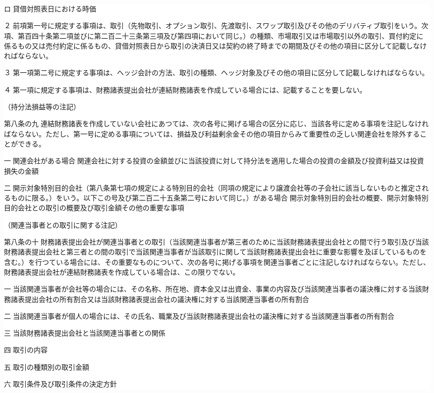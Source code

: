 ロ 貸借対照表日における時価

２ 前項第一号に規定する事項は、取引（先物取引、オプション取引、先渡取引、スワップ取引及びその他のデリバティブ取引をいう。次項、第百四十条第二項並びに第二百二十三条第三項及び第四項において同じ。）の種類、市場取引又は市場取引以外の取引、買付約定に係るもの又は売付約定に係るもの、貸借対照表日から取引の決済日又は契約の終了時までの期間及びその他の項目に区分して記載しなければならない。

３ 第一項第二号に規定する事項は、ヘッジ会計の方法、取引の種類、ヘッジ対象及びその他の項目に区分して記載しなければならない。

４ 第一項に規定する事項は、財務諸表提出会社が連結財務諸表を作成している場合には、記載することを要しない。

（持分法損益等の注記）

第八条の九 連結財務諸表を作成していない会社にあつては、次の各号に掲げる場合の区分に応じ、当該各号に定める事項を注記しなければならない。ただし、第一号に定める事項については、損益及び利益剰余金その他の項目からみて重要性の乏しい関連会社を除外することができる。

一 関連会社がある場合 関連会社に対する投資の金額並びに当該投資に対して持分法を適用した場合の投資の金額及び投資利益又は投資損失の金額

二 開示対象特別目的会社（第八条第七項の規定による特別目的会社（同項の規定により譲渡会社等の子会社に該当しないものと推定されるものに限る。）をいう。以下この号及び第二百二十五条第二号において同じ。）がある場合 開示対象特別目的会社の概要、開示対象特別目的会社との取引の概要及び取引金額その他の重要な事項

（関連当事者との取引に関する注記）

第八条の十 財務諸表提出会社が関連当事者との取引（当該関連当事者が第三者のために当該財務諸表提出会社との間で行う取引及び当該財務諸表提出会社と第三者との間の取引で当該関連当事者が当該取引に関して当該財務諸表提出会社に重要な影響を及ぼしているものを含む。）を行つている場合には、その重要なものについて、次の各号に掲げる事項を関連当事者ごとに注記しなければならない。ただし、財務諸表提出会社が連結財務諸表を作成している場合は、この限りでない。

一 当該関連当事者が会社等の場合には、その名称、所在地、資本金又は出資金、事業の内容及び当該関連当事者の議決権に対する当該財務諸表提出会社の所有割合又は当該財務諸表提出会社の議決権に対する当該関連当事者の所有割合

二 当該関連当事者が個人の場合には、その氏名、職業及び当該財務諸表提出会社の議決権に対する当該関連当事者の所有割合

三 当該財務諸表提出会社と当該関連当事者との関係

四 取引の内容

五 取引の種類別の取引金額

六 取引条件及び取引条件の決定方針


